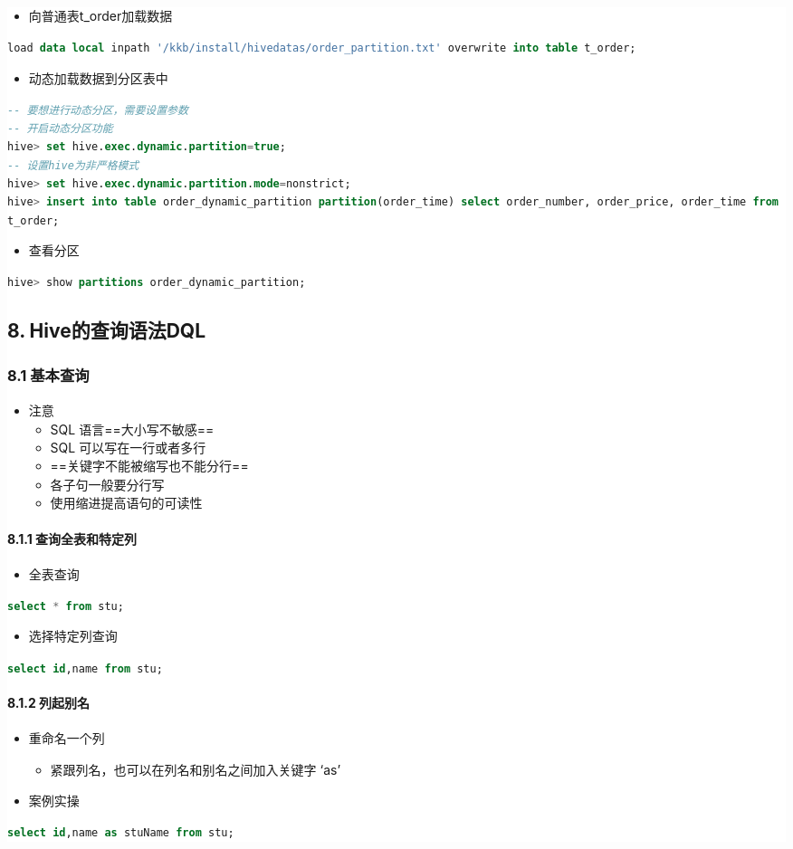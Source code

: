 - 向普通表t_order加载数据

```sql
load data local inpath '/kkb/install/hivedatas/order_partition.txt' overwrite into table t_order;
```

- 动态加载数据到分区表中

```sql
-- 要想进行动态分区，需要设置参数
-- 开启动态分区功能
hive> set hive.exec.dynamic.partition=true; 
-- 设置hive为非严格模式
hive> set hive.exec.dynamic.partition.mode=nonstrict; 
hive> insert into table order_dynamic_partition partition(order_time) select order_number, order_price, order_time from t_order;
```

- 查看分区

```sql
hive> show partitions order_dynamic_partition;
```

## 8. Hive的查询语法DQL

### 8.1 基本查询

- 注意
  - SQL 语言==大小写不敏感==
  - SQL 可以写在一行或者多行
  - ==关键字不能被缩写也不能分行==
  - 各子句一般要分行写
  - 使用缩进提高语句的可读性

#### 8.1.1 查询全表和特定列

- 全表查询

```sql
select * from stu;
```

- 选择特定列查询

```sql
select id,name from stu;
```

#### 8.1.2 列起别名

- 重命名一个列

  - 紧跟列名，也可以在列名和别名之间加入关键字 ‘as’ 

- 案例实操

```sql
select id,name as stuName from stu;
```
